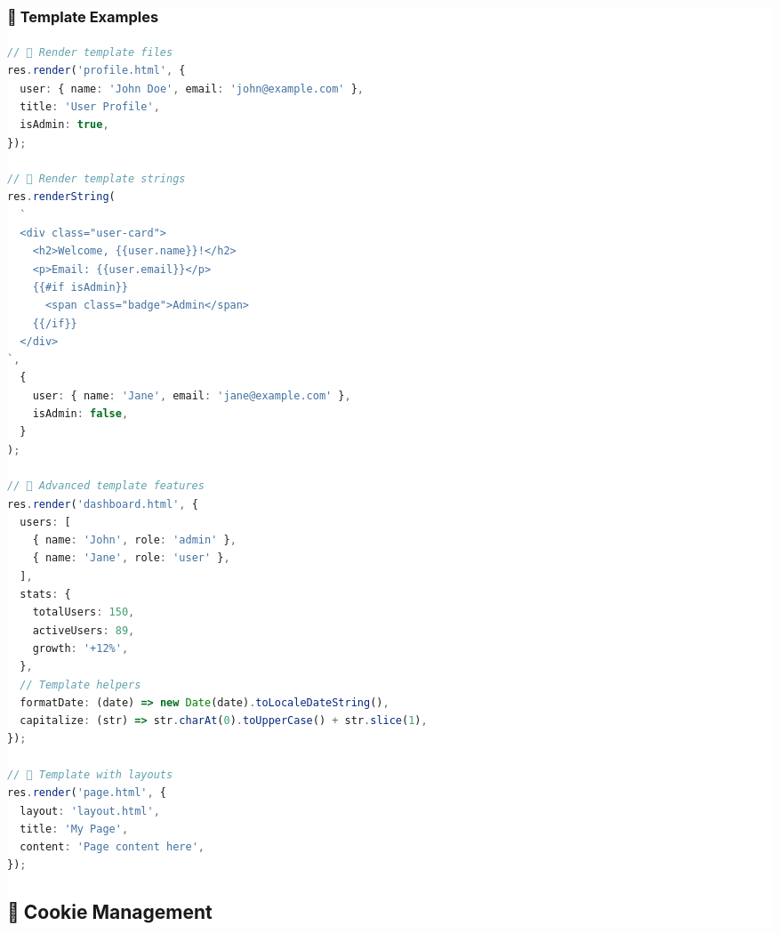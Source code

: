 ### 🎯 **Template Examples**

```typescript
// 🎨 Render template files
res.render('profile.html', {
  user: { name: 'John Doe', email: 'john@example.com' },
  title: 'User Profile',
  isAdmin: true,
});

// 📝 Render template strings
res.renderString(
  `
  <div class="user-card">
    <h2>Welcome, {{user.name}}!</h2>
    <p>Email: {{user.email}}</p>
    {{#if isAdmin}}
      <span class="badge">Admin</span>
    {{/if}}
  </div>
`,
  {
    user: { name: 'Jane', email: 'jane@example.com' },
    isAdmin: false,
  }
);

// 🎪 Advanced template features
res.render('dashboard.html', {
  users: [
    { name: 'John', role: 'admin' },
    { name: 'Jane', role: 'user' },
  ],
  stats: {
    totalUsers: 150,
    activeUsers: 89,
    growth: '+12%',
  },
  // Template helpers
  formatDate: (date) => new Date(date).toLocaleDateString(),
  capitalize: (str) => str.charAt(0).toUpperCase() + str.slice(1),
});

// 🚀 Template with layouts
res.render('page.html', {
  layout: 'layout.html',
  title: 'My Page',
  content: 'Page content here',
});
```

## 🍪 **Cookie Management**
